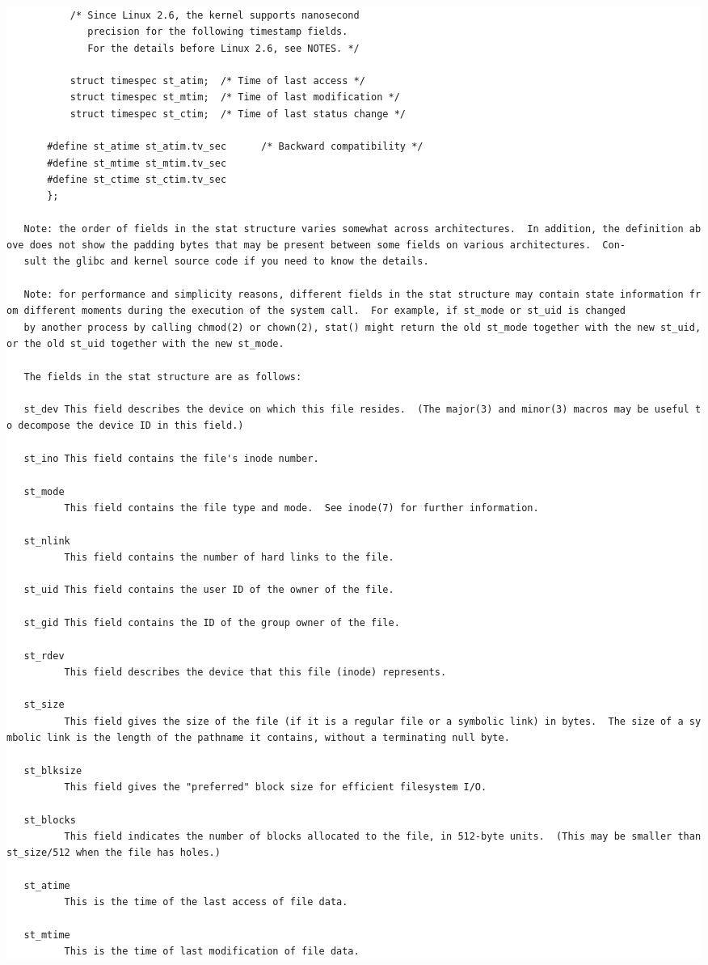                /* Since Linux 2.6, the kernel supports nanosecond
                  precision for the following timestamp fields.
                  For the details before Linux 2.6, see NOTES. */

               struct timespec st_atim;  /* Time of last access */
               struct timespec st_mtim;  /* Time of last modification */
               struct timespec st_ctim;  /* Time of last status change */

           #define st_atime st_atim.tv_sec      /* Backward compatibility */
           #define st_mtime st_mtim.tv_sec
           #define st_ctime st_ctim.tv_sec
           };

       Note: the order of fields in the stat structure varies somewhat across architectures.  In addition, the definition above does not show the padding bytes that may be present between some fields on various architectures.  Con‐
       sult the glibc and kernel source code if you need to know the details.

       Note: for performance and simplicity reasons, different fields in the stat structure may contain state information from different moments during the execution of the system call.  For example, if st_mode or st_uid is changed
       by another process by calling chmod(2) or chown(2), stat() might return the old st_mode together with the new st_uid, or the old st_uid together with the new st_mode.

       The fields in the stat structure are as follows:

       st_dev This field describes the device on which this file resides.  (The major(3) and minor(3) macros may be useful to decompose the device ID in this field.)

       st_ino This field contains the file's inode number.

       st_mode
              This field contains the file type and mode.  See inode(7) for further information.

       st_nlink
              This field contains the number of hard links to the file.

       st_uid This field contains the user ID of the owner of the file.

       st_gid This field contains the ID of the group owner of the file.

       st_rdev
              This field describes the device that this file (inode) represents.

       st_size
              This field gives the size of the file (if it is a regular file or a symbolic link) in bytes.  The size of a symbolic link is the length of the pathname it contains, without a terminating null byte.

       st_blksize
              This field gives the "preferred" block size for efficient filesystem I/O.

       st_blocks
              This field indicates the number of blocks allocated to the file, in 512-byte units.  (This may be smaller than st_size/512 when the file has holes.)

       st_atime
              This is the time of the last access of file data.

       st_mtime
              This is the time of last modification of file data.
